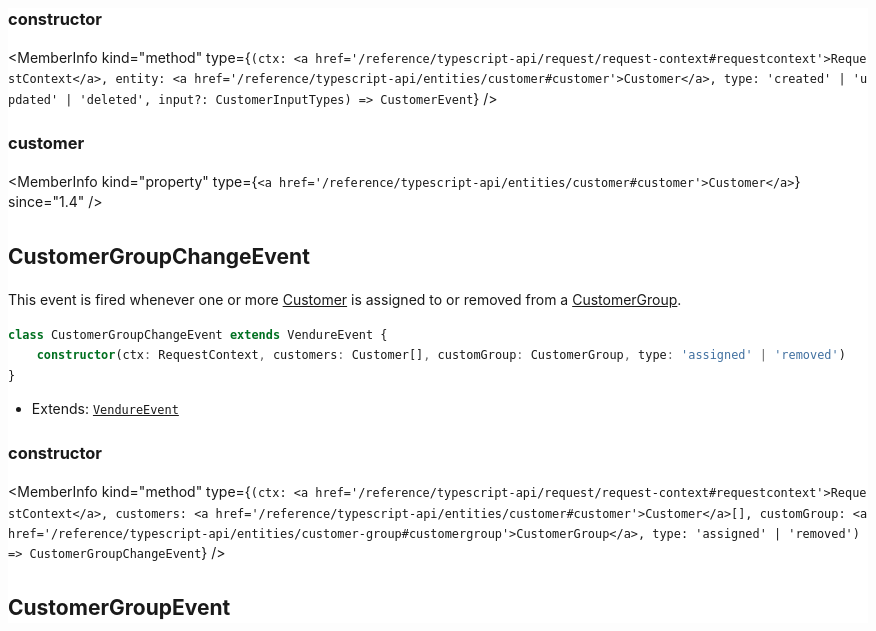 

<div className="members-wrapper">

### constructor

<MemberInfo kind="method" type={`(ctx: <a href='/reference/typescript-api/request/request-context#requestcontext'>RequestContext</a>, entity: <a href='/reference/typescript-api/entities/customer#customer'>Customer</a>, type: 'created' | 'updated' | 'deleted', input?: CustomerInputTypes) => CustomerEvent`}   />


### customer

<MemberInfo kind="property" type={`<a href='/reference/typescript-api/entities/customer#customer'>Customer</a>`}  since="1.4"  />




</div>


## CustomerGroupChangeEvent

<GenerationInfo sourceFile="packages/core/src/event-bus/events/customer-group-change-event.ts" sourceLine="15" packageName="@vendure/core" since="1.4" />

This event is fired whenever one or more <a href='/reference/typescript-api/entities/customer#customer'>Customer</a> is assigned to or removed from a
<a href='/reference/typescript-api/entities/customer-group#customergroup'>CustomerGroup</a>.

```ts title="Signature"
class CustomerGroupChangeEvent extends VendureEvent {
    constructor(ctx: RequestContext, customers: Customer[], customGroup: CustomerGroup, type: 'assigned' | 'removed')
}
```
* Extends: <code><a href='/reference/typescript-api/events/vendure-event#vendureevent'>VendureEvent</a></code>



<div className="members-wrapper">

### constructor

<MemberInfo kind="method" type={`(ctx: <a href='/reference/typescript-api/request/request-context#requestcontext'>RequestContext</a>, customers: <a href='/reference/typescript-api/entities/customer#customer'>Customer</a>[], customGroup: <a href='/reference/typescript-api/entities/customer-group#customergroup'>CustomerGroup</a>, type: 'assigned' | 'removed') => CustomerGroupChangeEvent`}   />




</div>


## CustomerGroupEvent

